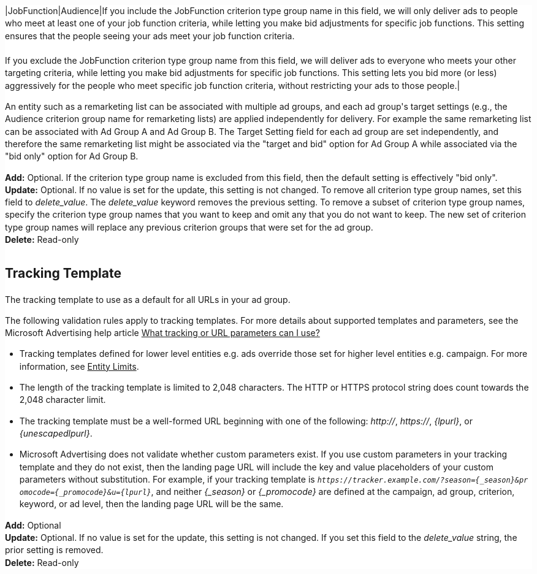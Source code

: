 |JobFunction|Audience|If you include the JobFunction criterion type group name in this field, we will only deliver ads to people who meet at least one of your job function criteria, while letting you make bid adjustments for specific job functions. This setting ensures that the people seeing your ads meet your job function criteria.<br/><br/>If you exclude the JobFunction criterion type group name from this field, we will deliver ads to everyone who meets your other targeting criteria, while letting you make bid adjustments for specific job functions. This setting lets you bid more (or less) aggressively for the people who meet specific job function criteria, without restricting your ads to those people.|

An entity such as a remarketing list can be associated with multiple ad groups, and each ad group's target settings (e.g., the Audience criterion group name for remarketing lists) are applied independently for delivery. For example the same remarketing list can be associated with Ad Group A and Ad Group B. The Target Setting field for each ad group are set independently, and therefore the same remarketing list might be associated via the "target and bid" option for Ad Group A while associated via the "bid only" option for Ad Group B. 

**Add:** Optional. If the criterion type group name is excluded from this field, then the default setting is effectively "bid only".  
**Update:** Optional. If no value is set for the update, this setting is not changed. To remove all criterion type group names, set this field to *delete_value*. The *delete_value* keyword removes the previous setting. To remove a subset of criterion type group names, specify the criterion type group names that you want to keep and omit any that you do not want to keep. The new set of criterion type group names will replace any previous criterion groups that were set for the ad group.    
**Delete:** Read-only  

## <a name="trackingtemplate"></a>Tracking Template
The tracking template to use as a default for all URLs in your ad group.

The following validation rules apply to tracking templates. For more details about supported templates and parameters, see the Microsoft Advertising help article [What tracking or URL parameters can I use?](https://help.ads.microsoft.com/#apex/3/en/56799/2)

- Tracking templates defined for lower level entities e.g. ads override those set for higher level entities e.g. campaign. For more information, see [Entity Limits](../guides/entity-hierarchy-limits.md).

- The length of the tracking template is limited to 2,048 characters. The HTTP or HTTPS protocol string does count towards the 2,048 character limit.

- The tracking template must be a well-formed URL beginning with one of the following: *http://*, *https://*, *{lpurl}*, or *{unescapedlpurl}*. 

- Microsoft Advertising does not validate whether custom parameters exist. If you use custom parameters in your tracking template and they do not exist, then the landing page URL will include the key and value placeholders of your custom parameters without substitution. For example, if your tracking template is *`https://tracker.example.com/?season={_season}&promocode={_promocode}&u={lpurl}`*, and neither *{_season}* or *{_promocode}* are defined at the campaign, ad group, criterion, keyword, or ad level, then the landing page URL will be the same.

**Add:** Optional  
**Update:** Optional. If no value is set for the update, this setting is not changed. If you set this field to the *delete_value* string, the prior setting is removed.  
**Delete:** Read-only  
